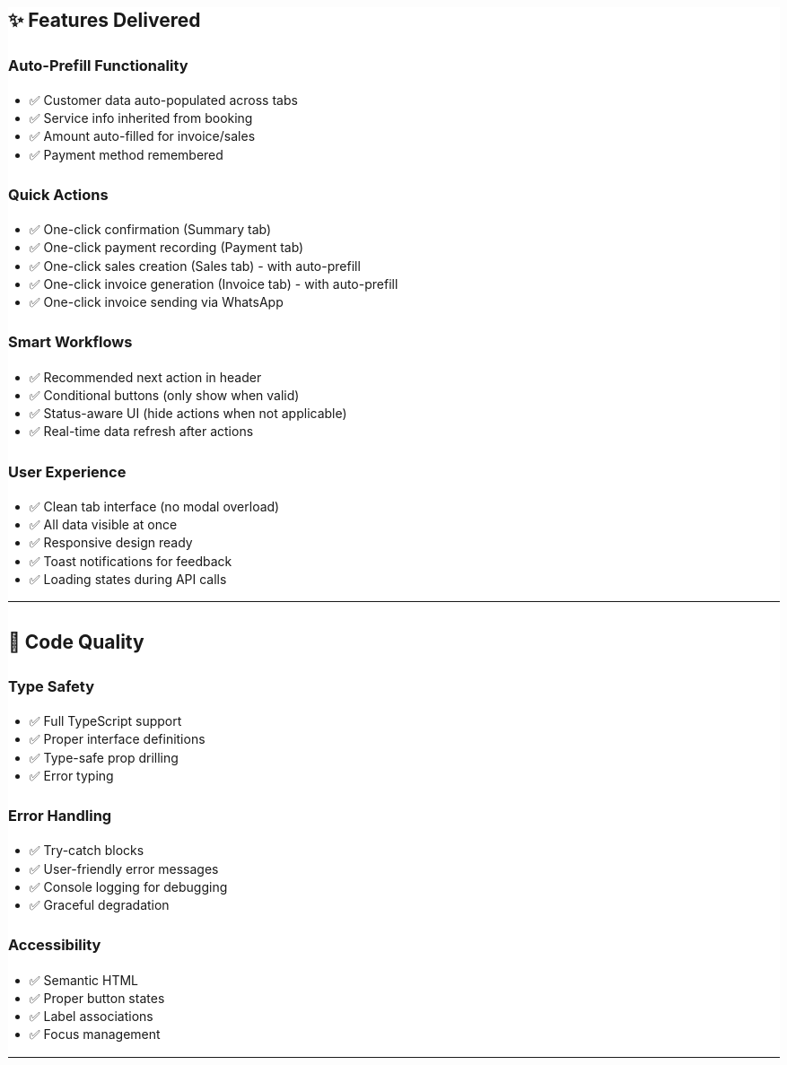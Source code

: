 
## ✨ Features Delivered

### Auto-Prefill Functionality
- ✅ Customer data auto-populated across tabs
- ✅ Service info inherited from booking
- ✅ Amount auto-filled for invoice/sales
- ✅ Payment method remembered

### Quick Actions
- ✅ One-click confirmation (Summary tab)
- ✅ One-click payment recording (Payment tab)
- ✅ One-click sales creation (Sales tab) - with auto-prefill
- ✅ One-click invoice generation (Invoice tab) - with auto-prefill
- ✅ One-click invoice sending via WhatsApp

### Smart Workflows
- ✅ Recommended next action in header
- ✅ Conditional buttons (only show when valid)
- ✅ Status-aware UI (hide actions when not applicable)
- ✅ Real-time data refresh after actions

### User Experience
- ✅ Clean tab interface (no modal overload)
- ✅ All data visible at once
- ✅ Responsive design ready
- ✅ Toast notifications for feedback
- ✅ Loading states during API calls

---

## 📝 Code Quality

### Type Safety
- ✅ Full TypeScript support
- ✅ Proper interface definitions
- ✅ Type-safe prop drilling
- ✅ Error typing

### Error Handling
- ✅ Try-catch blocks
- ✅ User-friendly error messages
- ✅ Console logging for debugging
- ✅ Graceful degradation

### Accessibility
- ✅ Semantic HTML
- ✅ Proper button states
- ✅ Label associations
- ✅ Focus management

---